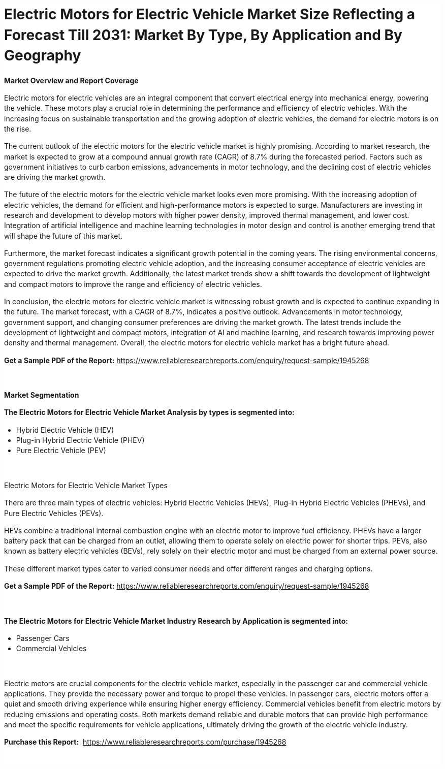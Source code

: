 <p><h1>Electric Motors for Electric Vehicle Market Size Reflecting a Forecast Till 2031: Market By Type, By Application and By Geography</h1></p><p><strong>Market Overview and Report Coverage</strong></p>
<p><p>Electric motors for electric vehicles are an integral component that convert electrical energy into mechanical energy, powering the vehicle. These motors play a crucial role in determining the performance and efficiency of electric vehicles. With the increasing focus on sustainable transportation and the growing adoption of electric vehicles, the demand for electric motors is on the rise.</p><p>The current outlook of the electric motors for the electric vehicle market is highly promising. According to market research, the market is expected to grow at a compound annual growth rate (CAGR) of 8.7% during the forecasted period. Factors such as government initiatives to curb carbon emissions, advancements in motor technology, and the declining cost of electric vehicles are driving the market growth.</p><p>The future of the electric motors for the electric vehicle market looks even more promising. With the increasing adoption of electric vehicles, the demand for efficient and high-performance motors is expected to surge. Manufacturers are investing in research and development to develop motors with higher power density, improved thermal management, and lower cost. Integration of artificial intelligence and machine learning technologies in motor design and control is another emerging trend that will shape the future of this market.</p><p>Furthermore, the market forecast indicates a significant growth potential in the coming years. The rising environmental concerns, government regulations promoting electric vehicle adoption, and the increasing consumer acceptance of electric vehicles are expected to drive the market growth. Additionally, the latest market trends show a shift towards the development of lightweight and compact motors to improve the range and efficiency of electric vehicles.</p><p>In conclusion, the electric motors for electric vehicle market is witnessing robust growth and is expected to continue expanding in the future. The market forecast, with a CAGR of 8.7%, indicates a positive outlook. Advancements in motor technology, government support, and changing consumer preferences are driving the market growth. The latest trends include the development of lightweight and compact motors, integration of AI and machine learning, and research towards improving power density and thermal management. Overall, the electric motors for electric vehicle market has a bright future ahead.</p></p>
<p><strong>Get a Sample PDF of the Report:</strong> <a href="https://www.reliableresearchreports.com/enquiry/request-sample/1945268">https://www.reliableresearchreports.com/enquiry/request-sample/1945268</a></p>
<p>&nbsp;</p>
<p><strong>Market Segmentation</strong></p>
<p><strong>The Electric Motors for Electric Vehicle Market Analysis by types is segmented into:</strong></p>
<p><ul><li>Hybrid Electric Vehicle (HEV)</li><li>Plug-in Hybrid Electric Vehicle (PHEV)</li><li>Pure Electric Vehicle (PEV)</li></ul></p>
<p>&nbsp;</p>
<p><p>Electric Motors for Electric Vehicle Market Types</p><p>There are three main types of electric vehicles: Hybrid Electric Vehicles (HEVs), Plug-in Hybrid Electric Vehicles (PHEVs), and Pure Electric Vehicles (PEVs).</p><p>HEVs combine a traditional internal combustion engine with an electric motor to improve fuel efficiency. PHEVs have a larger battery pack that can be charged from an outlet, allowing them to operate solely on electric power for shorter trips. PEVs, also known as battery electric vehicles (BEVs), rely solely on their electric motor and must be charged from an external power source.</p><p>These different market types cater to varied consumer needs and offer different ranges and charging options.</p></p>
<p><strong>Get a Sample PDF of the Report:</strong>&nbsp;<a href="https://www.reliableresearchreports.com/enquiry/request-sample/1945268">https://www.reliableresearchreports.com/enquiry/request-sample/1945268</a></p>
<p>&nbsp;</p>
<p><strong>The Electric Motors for Electric Vehicle Market Industry Research by Application is segmented into:</strong></p>
<p><ul><li>Passenger Cars</li><li>Commercial Vehicles</li></ul></p>
<p>&nbsp;</p>
<p><p>Electric motors are crucial components for the electric vehicle market, especially in the passenger car and commercial vehicle applications. They provide the necessary power and torque to propel these vehicles. In passenger cars, electric motors offer a quiet and smooth driving experience while ensuring higher energy efficiency. Commercial vehicles benefit from electric motors by reducing emissions and operating costs. Both markets demand reliable and durable motors that can provide high performance and meet the specific requirements for vehicle applications, ultimately driving the growth of the electric vehicle industry.</p></p>
<p><strong>Purchase this Report:</strong>&nbsp; <a href="https://www.reliableresearchreports.com/purchase/1945268">https://www.reliableresearchreports.com/purchase/1945268</a></p>
<p>&nbsp;</p>